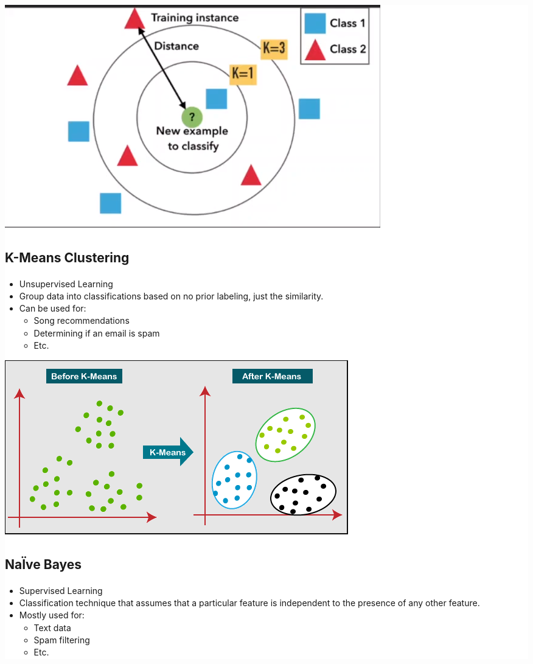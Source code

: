 ![](assets/k_nearest_neighbor.png)

## K-Means Clustering

- Unsupervised Learning
- Group data into classifications based on no prior labeling, just the
  similarity.
- Can be used for:
  - Song recommendations
  - Determining if an email is spam
  - Etc.

![](assets/k_means_clustering.png)

## Na&Iuml;ve Bayes

- Supervised Learning
- Classification technique that assumes that a particular feature is independent
  to the presence of any other feature.
- Mostly used for:
  - Text data
  - Spam filtering
  - Etc.
